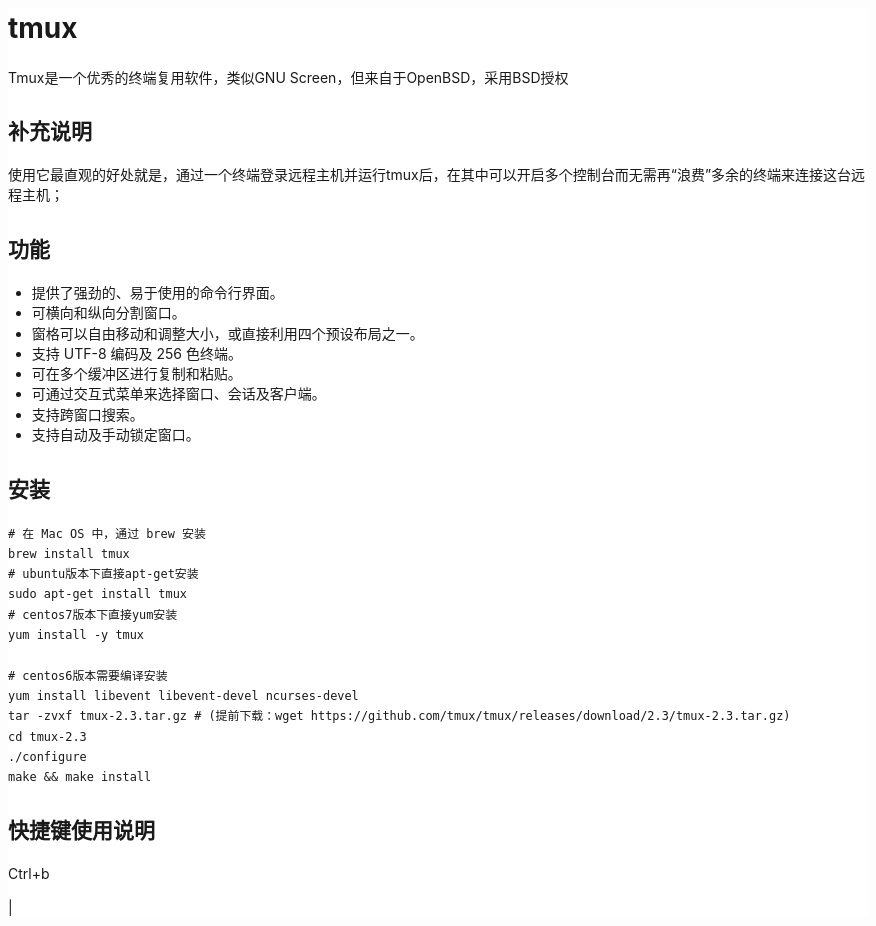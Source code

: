 #  tmux

Tmux是一个优秀的终端复用软件，类似GNU Screen，但来自于OpenBSD，采用BSD授权

##  补充说明

使用它最直观的好处就是，通过一个终端登录远程主机并运行tmux后，在其中可以开启多个控制台而无需再“浪费”多余的终端来连接这台远程主机；

##  功能

  * 提供了强劲的、易于使用的命令行界面。 
  * 可横向和纵向分割窗口。 
  * 窗格可以自由移动和调整大小，或直接利用四个预设布局之一。 
  * 支持 UTF-8 编码及 256 色终端。 
  * 可在多个缓冲区进行复制和粘贴。 
  * 可通过交互式菜单来选择窗口、会话及客户端。 
  * 支持跨窗口搜索。 
  * 支持自动及手动锁定窗口。 

##  安装

    
    
    # 在 Mac OS 中，通过 brew 安装
    brew install tmux
    # ubuntu版本下直接apt-get安装
    sudo apt-get install tmux
    # centos7版本下直接yum安装
    yum install -y tmux
    
    # centos6版本需要编译安装
    yum install libevent libevent-devel ncurses-devel
    tar -zvxf tmux-2.3.tar.gz # (提前下载：wget https://github.com/tmux/tmux/releases/download/2.3/tmux-2.3.tar.gz)
    cd tmux-2.3
    ./configure
    make && make install
    

##  快捷键使用说明

Ctrl+b

|
